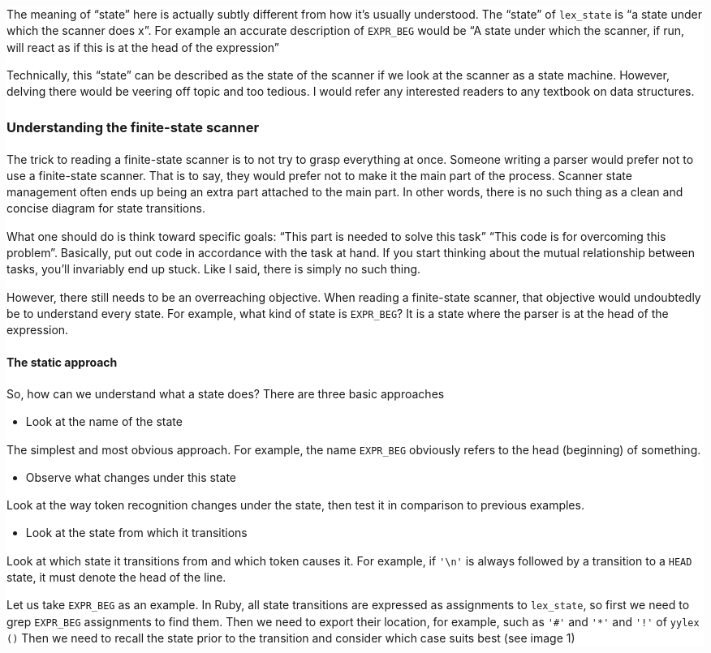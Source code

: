 The meaning of “state” here is actually subtly different from how it’s usually
understood. The “state” of `lex_state` is “a state under which the scanner does
x”. For example an accurate description of `EXPR_BEG` would be “A state under
which the scanner, if run, will react as if this is at the head of the
expression”

Technically, this “state” can be described as the state of the scanner if we
look at the scanner as a state machine. However, delving there would be veering
off topic and too tedious. I would refer any interested readers to any textbook
on data structures.

### Understanding the finite-state scanner

The trick to reading a finite-state scanner is to not try to grasp everything
at once. Someone writing a parser would prefer not to use a finite-state
scanner. That is to say, they would prefer not to make it the main part of the
process. Scanner state management often ends up being an extra part attached to
the main part. In other words, there is no such thing as a clean and concise
diagram for state transitions.

What one should do is think toward specific goals: “This part is needed to
solve this task” “This code is for overcoming this problem”. Basically, put out
code in accordance with the task at hand. If you start thinking about the
mutual relationship between tasks, you’ll invariably end up stuck. Like I said,
there is simply no such thing.

However, there still needs to be an overreaching objective. When reading a
finite-state scanner, that objective would undoubtedly be to understand every
state. For example, what kind of state is `EXPR_BEG`? It is a state where the
parser is at the head of the expression.

#### The static approach

So, how can we understand what a state does? There are three basic approaches

* Look at the name of the state

The simplest and most obvious approach. For example, the name `EXPR_BEG`
obviously refers to the head (beginning) of something.

* Observe what changes under this state

Look at the way token recognition changes under the state, then test it in
comparison to previous examples.

* Look at the state from which it transitions

Look at which state it transitions from and which token causes it. For example,
if `'\n'` is always followed by a transition to a `HEAD` state, it must denote
the head of the line.

Let us take `EXPR_BEG` as an example.
In Ruby, all state transitions are expressed as assignments to `lex_state`, so
first we need to grep `EXPR_BEG` assignments to find them. Then we need to
export their location, for example, such as `'#'` and `'*'` and `'!'` of
`yylex()` Then we need to recall the state prior to the transition and consider
which case suits best (see image 1)
